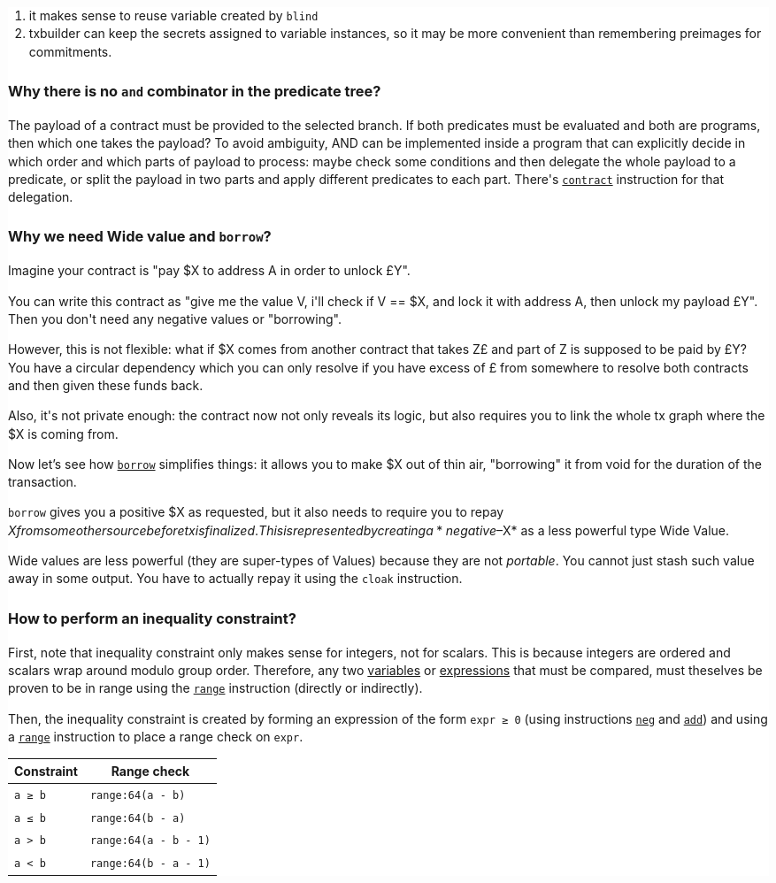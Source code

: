 1. it makes sense to reuse variable created by `blind`
2. txbuilder can keep the secrets assigned to variable instances, so it may be more convenient than remembering preimages for commitments.


### Why there is no `and` combinator in the predicate tree?

The payload of a contract must be provided to the selected branch. If both predicates must be evaluated and both are programs, then which one takes the payload? To avoid ambiguity, AND can be implemented inside a program that can explicitly decide in which order and which parts of payload to process: maybe check some conditions and then delegate the whole payload to a predicate, or split the payload in two parts and apply different predicates to each part. There's [`contract`](#contract) instruction for that delegation.


### Why we need Wide value and `borrow`?

Imagine your contract is "pay $X to address A in order to unlock £Y".

You can write this contract as "give me the value V, i'll check if V == $X, and lock it with address A, then unlock my payload £Y". Then you don't need any negative values or "borrowing".

However, this is not flexible: what if $X comes from another contract that takes Z£ and part of Z is supposed to be paid by £Y? You have a circular dependency which you can only resolve if you have excess of £ from somewhere to resolve both contracts and then given these funds back.

Also, it's not private enough: the contract now not only reveals its logic, but also requires you to link the whole tx graph where the $X is coming from.

Now let’s see how [`borrow`](#borrow) simplifies things: it allows you to make $X out of thin air, "borrowing" it from void for the duration of the transaction.

`borrow` gives you a positive $X as requested, but it also needs to require you to repay $X from some other source before tx is finalized. This is represented by creating a *negative –$X* as a less powerful type Wide Value.

Wide values are less powerful (they are super-types of Values) because they are not _portable_. You cannot just stash such value away in some output. You have to actually repay it using the `cloak` instruction.


### How to perform an inequality constraint?

First, note that inequality constraint only makes sense for integers, not for scalars.
This is because integers are ordered and scalars wrap around modulo group order.
Therefore, any two [variables](#variable-type) or [expressions](#expression-type) that must be compared,
must theselves be proven to be in range using the [`range`](#range) instruction (directly or indirectly).

Then, the inequality constraint is created by forming an expression of the form `expr ≥ 0` (using instructions [`neg`](#neg) and [`add`](#add)) and using a [`range`](#range) instruction to place a range check on `expr`.

Constraint | Range check
-----------|------------------
`a ≥ b`    | `range:64(a - b)`
`a ≤ b`    | `range:64(b - a)`
`a > b`    | `range:64(a - b - 1)`
`a < b`    | `range:64(b - a - 1)`
